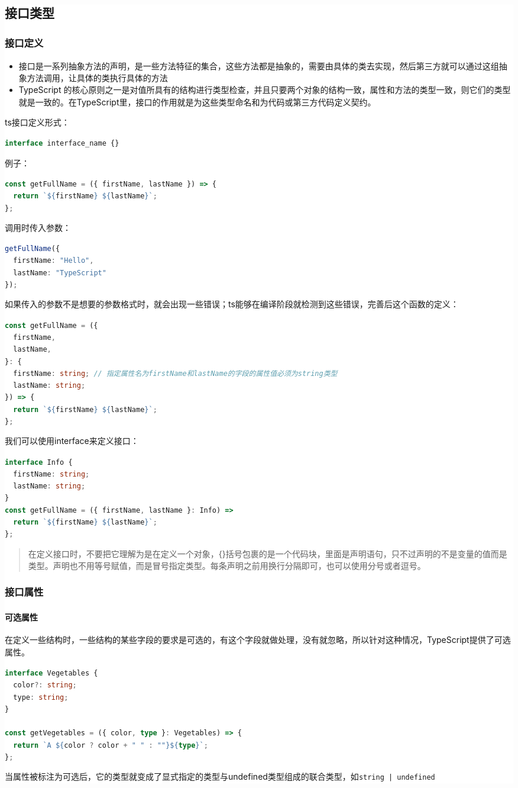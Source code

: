 ## 接口类型

### 接口定义
- 接口是一系列抽象方法的声明，是一些方法特征的集合，这些方法都是抽象的，需要由具体的类去实现，然后第三方就可以通过这组抽象方法调用，让具体的类执行具体的方法
- TypeScript 的核心原则之一是对值所具有的结构进行类型检查，并且只要两个对象的结构一致，属性和方法的类型一致，则它们的类型就是一致的。在TypeScript里，接口的作用就是为这些类型命名和为代码或第三方代码定义契约。

ts接口定义形式：
```typescript
interface interface_name {}
```
例子：
```typescript
const getFullName = ({ firstName, lastName }) => {
  return `${firstName} ${lastName}`;
};
```
调用时传入参数：
```typescript
getFullName({
  firstName: "Hello",
  lastName: "TypeScript"
}); 
```
如果传入的参数不是想要的参数格式时，就会出现一些错误；ts能够在编译阶段就检测到这些错误，完善后这个函数的定义：
```typescript
const getFullName = ({
  firstName,
  lastName,
}: {
  firstName: string; // 指定属性名为firstName和lastName的字段的属性值必须为string类型
  lastName: string;
}) => {
  return `${firstName} ${lastName}`;
};
```
我们可以使用interface来定义接口：
```typescript
interface Info {
  firstName: string;
  lastName: string;
}
const getFullName = ({ firstName, lastName }: Info) =>
  return `${firstName} ${lastName}`;
};
```
> 在定义接口时，不要把它理解为是在定义一个对象，{}括号包裹的是一个代码块，里面是声明语句，只不过声明的不是变量的值而是类型。声明也不用等号赋值，而是冒号指定类型。每条声明之前用换行分隔即可，也可以使用分号或者逗号。

### 接口属性
#### 可选属性
在定义一些结构时，一些结构的某些字段的要求是可选的，有这个字段就做处理，没有就忽略，所以针对这种情况，TypeScript提供了可选属性。
```typescript
interface Vegetables {
  color?: string;
  type: string;
}

const getVegetables = ({ color, type }: Vegetables) => {
  return `A ${color ? color + " " : ""}${type}`;
};
```
当属性被标注为可选后，它的类型就变成了显式指定的类型与undefined类型组成的联合类型，如`string | undefined`
